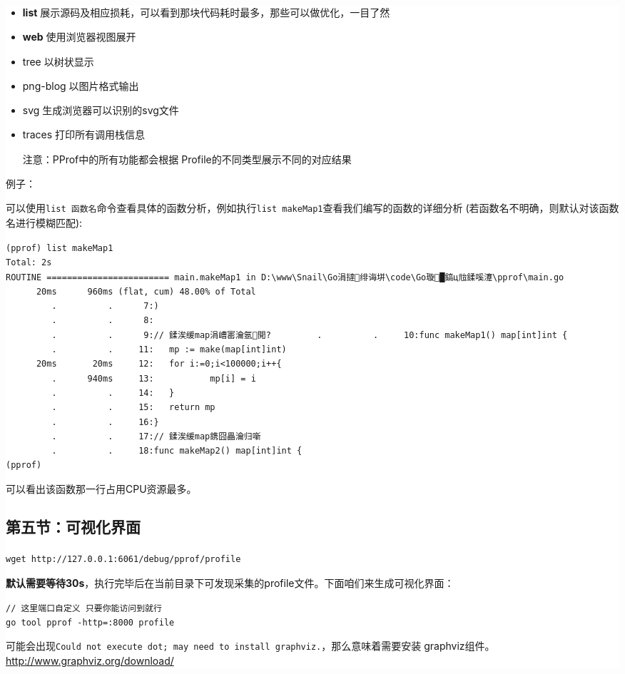 - **list** 	 展示源码及相应损耗，可以看到那块代码耗时最多，那些可以做优化，一目了然

- **web** 	使用浏览器视图展开

- tree 	以树状显示

- png-blog 	以图片格式输出

- svg 	生成浏览器可以识别的svg文件

- traces 打印所有调用栈信息

  注意：PProf中的所有功能都会根据 Profile的不同类型展示不同的对应结果

例子：

可以使用`list 函数名`命令查看具体的函数分析，例如执行`list makeMap1`查看我们编写的函数的详细分析 (若函数名不明确，则默认对该函数名进行模糊匹配):

```
(pprof) list makeMap1
Total: 2s
ROUTINE ======================== main.makeMap1 in D:\www\Snail\Go涓撻绯诲垪\code\Go璇█鎬ц兘鍒嗘瀽\pprof\main.go
      20ms      960ms (flat, cum) 48.00% of Total
         .          .      7:)
         .          .      8:
         .          .      9:// 鍒涘缓map涓嶆寚瀹氬閲?         .          .     10:func makeMap1() map[int]int {
         .          .     11:   mp := make(map[int]int)
      20ms       20ms     12:   for i:=0;i<100000;i++{
         .      940ms     13:           mp[i] = i
         .          .     14:   }
         .          .     15:   return mp
         .          .     16:}
         .          .     17:// 鍒涘缓map鎸囧畾瀹归噺
         .          .     18:func makeMap2() map[int]int {
(pprof)

```

可以看出该函数那一行占用CPU资源最多。

## 第五节：可视化界面

```
wget http://127.0.0.1:6061/debug/pprof/profile
```

**默认需要等待30s**，执行完毕后在当前目录下可发现采集的profile文件。下面咱们来生成可视化界面：

```
// 这里端口自定义 只要你能访问到就行
go tool pprof -http=:8000 profile
```

可能会出现`Could not execute dot; may need to install graphviz.`，那么意味着需要安装 graphviz组件。http://www.graphviz.org/download/
